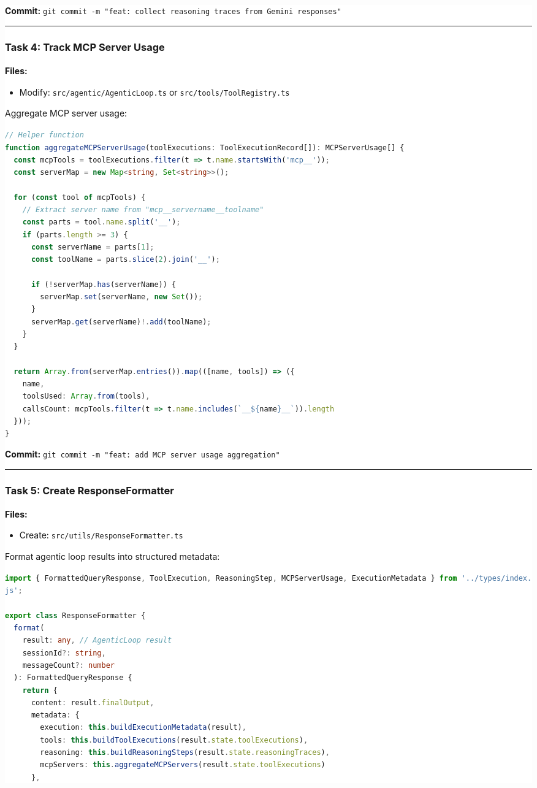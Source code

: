 **Commit:** `git commit -m "feat: collect reasoning traces from Gemini responses"`

---

### Task 4: Track MCP Server Usage

**Files:**
- Modify: `src/agentic/AgenticLoop.ts` or `src/tools/ToolRegistry.ts`

Aggregate MCP server usage:
```typescript
// Helper function
function aggregateMCPServerUsage(toolExecutions: ToolExecutionRecord[]): MCPServerUsage[] {
  const mcpTools = toolExecutions.filter(t => t.name.startsWith('mcp__'));
  const serverMap = new Map<string, Set<string>>();

  for (const tool of mcpTools) {
    // Extract server name from "mcp__servername__toolname"
    const parts = tool.name.split('__');
    if (parts.length >= 3) {
      const serverName = parts[1];
      const toolName = parts.slice(2).join('__');

      if (!serverMap.has(serverName)) {
        serverMap.set(serverName, new Set());
      }
      serverMap.get(serverName)!.add(toolName);
    }
  }

  return Array.from(serverMap.entries()).map(([name, tools]) => ({
    name,
    toolsUsed: Array.from(tools),
    callsCount: mcpTools.filter(t => t.name.includes(`__${name}__`)).length
  }));
}
```

**Commit:** `git commit -m "feat: add MCP server usage aggregation"`

---

### Task 5: Create ResponseFormatter

**Files:**
- Create: `src/utils/ResponseFormatter.ts`

Format agentic loop results into structured metadata:
```typescript
import { FormattedQueryResponse, ToolExecution, ReasoningStep, MCPServerUsage, ExecutionMetadata } from '../types/index.js';

export class ResponseFormatter {
  format(
    result: any, // AgenticLoop result
    sessionId?: string,
    messageCount?: number
  ): FormattedQueryResponse {
    return {
      content: result.finalOutput,
      metadata: {
        execution: this.buildExecutionMetadata(result),
        tools: this.buildToolExecutions(result.state.toolExecutions),
        reasoning: this.buildReasoningSteps(result.state.reasoningTraces),
        mcpServers: this.aggregateMCPServers(result.state.toolExecutions)
      },
```